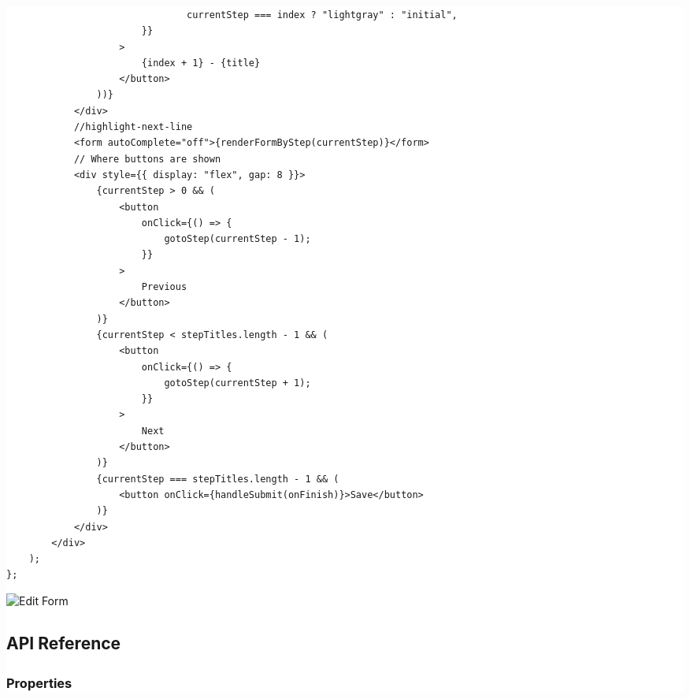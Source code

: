 ```tsx title="src/pages/posts/edit.tsx"
                                currentStep === index ? "lightgray" : "initial",
                        }}
                    >
                        {index + 1} - {title}
                    </button>
                ))}
            </div>
            //highlight-next-line
            <form autoComplete="off">{renderFormByStep(currentStep)}</form>
            // Where buttons are shown
            <div style={{ display: "flex", gap: 8 }}>
                {currentStep > 0 && (
                    <button
                        onClick={() => {
                            gotoStep(currentStep - 1);
                        }}
                    >
                        Previous
                    </button>
                )}
                {currentStep < stepTitles.length - 1 && (
                    <button
                        onClick={() => {
                            gotoStep(currentStep + 1);
                        }}
                    >
                        Next
                    </button>
                )}
                {currentStep === stepTitles.length - 1 && (
                    <button onClick={handleSubmit(onFinish)}>Save</button>
                )}
            </div>
        </div>
    );
};
```

<div class="img-container" style={{"max-width": "800px"}}>
    <div class="window">
        <div class="control red"></div>
        <div class="control orange"></div>
        <div class="control green"></div>
    </div>
    <img src={editForm} alt="Edit Form" />
</div>

## API Reference

### Properties
